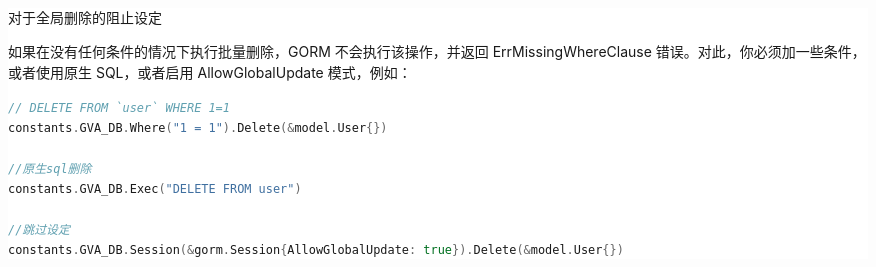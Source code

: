 对于全局删除的阻止设定

如果在没有任何条件的情况下执行批量删除，GORM 不会执行该操作，并返回 ErrMissingWhereClause 错误。对此，你必须加一些条件，或者使用原生 SQL，或者启用 AllowGlobalUpdate 模式，例如：

```go
// DELETE FROM `user` WHERE 1=1
constants.GVA_DB.Where("1 = 1").Delete(&model.User{})

//原生sql删除
constants.GVA_DB.Exec("DELETE FROM user")

//跳过设定
constants.GVA_DB.Session(&gorm.Session{AllowGlobalUpdate: true}).Delete(&model.User{})
```

